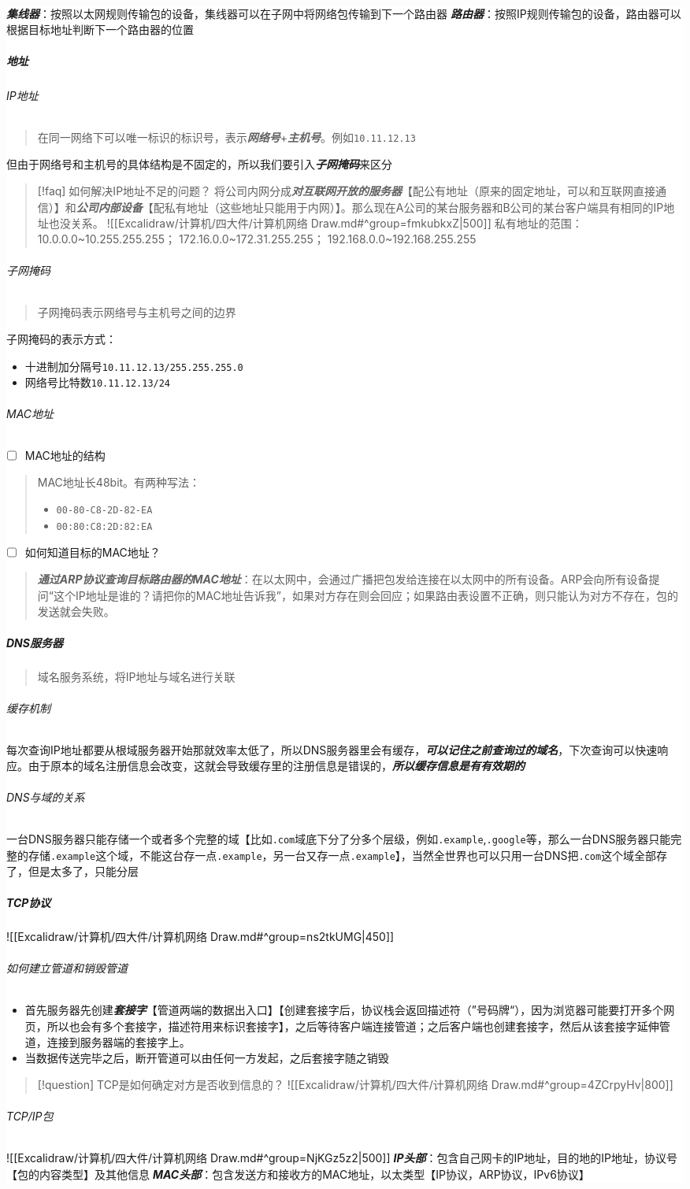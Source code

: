 ***集线器***：按照以太网规则传输包的设备，集线器可以在子网中将网络包传输到下一个路由器
***路由器***：按照IP规则传输包的设备，路由器可以根据目标地址判断下一个路由器的位置
##### 地址
###### IP地址
>在同一网络下可以唯一标识的标识号，表示***网络号***+***主机号***。例如`10.11.12.13`

但由于网络号和主机号的具体结构是不固定的，所以我们要引入***子网掩码***来区分

>[!faq] 如何解决IP地址不足的问题？
>将公司内网分成***对互联网开放的服务器***【配公有地址（原来的固定地址，可以和互联网直接通信）】和***公司内部设备***【配私有地址（这些地址只能用于内网）】。那么现在A公司的某台服务器和B公司的某台客户端具有相同的IP地址也没关系。
>![[Excalidraw/计算机/四大件/计算机网络 Draw.md#^group=fmkubkxZ|500]]
>私有地址的范围：
>10.0.0.0~10.255.255.255；
>172.16.0.0~172.31.255.255；
>192.168.0.0~192.168.255.255
>
###### 子网掩码
>子网掩码表示网络号与主机号之间的边界

子网掩码的表示方式：
- 十进制加分隔号`10.11.12.13/255.255.255.0`
- 网络号比特数`10.11.12.13/24`

###### MAC地址
- [ ] MAC地址的结构
>MAC地址长48bit。有两种写法：
>- `00-80-C8-2D-82-EA`
>- `00:80:C8:2D:82:EA`

- [ ] 如何知道目标的MAC地址？
> ***通过ARP协议查询目标路由器的MAC地址***：在以太网中，会通过广播把包发给连接在以太网中的所有设备。ARP会向所有设备提问“这个IP地址是谁的？请把你的MAC地址告诉我”，如果对方存在则会回应；如果路由表设置不正确，则只能认为对方不存在，包的发送就会失败。
##### DNS服务器
>域名服务系统，将IP地址与域名进行关联
###### 缓存机制
每次查询IP地址都要从根域服务器开始那就效率太低了，所以DNS服务器里会有缓存，***可以记住之前查询过的域名***，下次查询可以快速响应。由于原本的域名注册信息会改变，这就会导致缓存里的注册信息是错误的，***所以缓存信息是有有效期的***
###### DNS与域的关系
一台DNS服务器只能存储一个或者多个完整的域【比如`.com`域底下分了分多个层级，例如`.example`,`.google`等，那么一台DNS服务器只能完整的存储`.example`这个域，不能这台存一点`.example`，另一台又存一点`.example`】，当然全世界也可以只用一台DNS把`.com`这个域全部存了，但是太多了，只能分层
##### TCP协议
![[Excalidraw/计算机/四大件/计算机网络 Draw.md#^group=ns2tkUMG|450]]
###### 如何建立管道和销毁管道
- 首先服务器先创建***套接字***【管道两端的数据出入口】【创建套接字后，协议栈会返回描述符（”号码牌“），因为浏览器可能要打开多个网页，所以也会有多个套接字，描述符用来标识套接字】，之后等待客户端连接管道；之后客户端也创建套接字，然后从该套接字延伸管道，连接到服务器端的套接字上。
- 当数据传送完毕之后，断开管道可以由任何一方发起，之后套接字随之销毁
>[!question] TCP是如何确定对方是否收到信息的？
>![[Excalidraw/计算机/四大件/计算机网络 Draw.md#^group=4ZCrpyHv|800]]
###### TCP/IP包
![[Excalidraw/计算机/四大件/计算机网络 Draw.md#^group=NjKGz5z2|500]]
***IP头部***：包含自己网卡的IP地址，目的地的IP地址，协议号【包的内容类型】及其他信息
***MAC头部***：包含发送方和接收方的MAC地址，以太类型【IP协议，ARP协议，IPv6协议】
